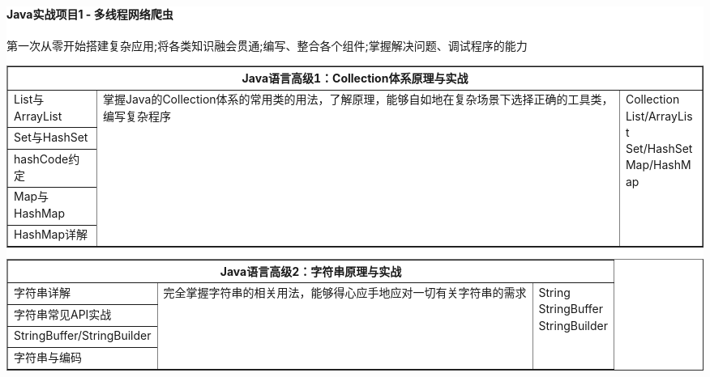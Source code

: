 #### Java实战项目1 - 多线程网络爬虫 

第一次从零开始搭建复杂应用;将各类知识融会贯通;编写、整合各个组件;掌握解决问题、调试程序的能力

<table border=1>
    <thead>
        <tr>
            <th colspan="3">Java语言高级1：Collection体系原理与实战</th>
        </tr>
    </thead>
    <tbody>
    <tr>
        <td>List与ArrayList</td>
        <td rowspan="5">掌握Java的Collection体系的常用类的用法，了解原理，能够自如地在复杂场景下选择正确的工具类，编写复杂程序</td>
        <td rowspan="5">Collection<br/>List/ArrayList<br/>Set/HashSet<br/>Map/HashMap<br/></td>
    </tr>
    <tr>
        <td>Set与HashSet</td>
    </tr>
    <tr>
        <td>hashCode约定</td>
    </tr>
    <tr>
        <td>Map与HashMap</td>
    </tr>
    <tr>
        <td>HashMap详解</td>
    </tr>
    </tbody>
</table>

<table border=1>
    <thead>
        <tr>
            <th colspan="3">Java语言高级2：字符串原理与实战</th>
        </tr>
    </thead>
    <tbody>
    <tr>
        <td>字符串详解</td>
        <td rowspan="4">完全掌握字符串的相关用法，能够得心应手地应对一切有关字符串的需求</td>
        <td rowspan="4">String<br/>StringBuffer<br/>StringBuilder<br/></td>
    </tr>
    <tr>
        <td>字符串常见API实战</td>
    </tr>
    <tr>
        <td>StringBuffer/StringBuilder</td>
    </tr>
    <tr>
        <td>字符串与编码</td>
    </tr>
    </tbody>
</table>

